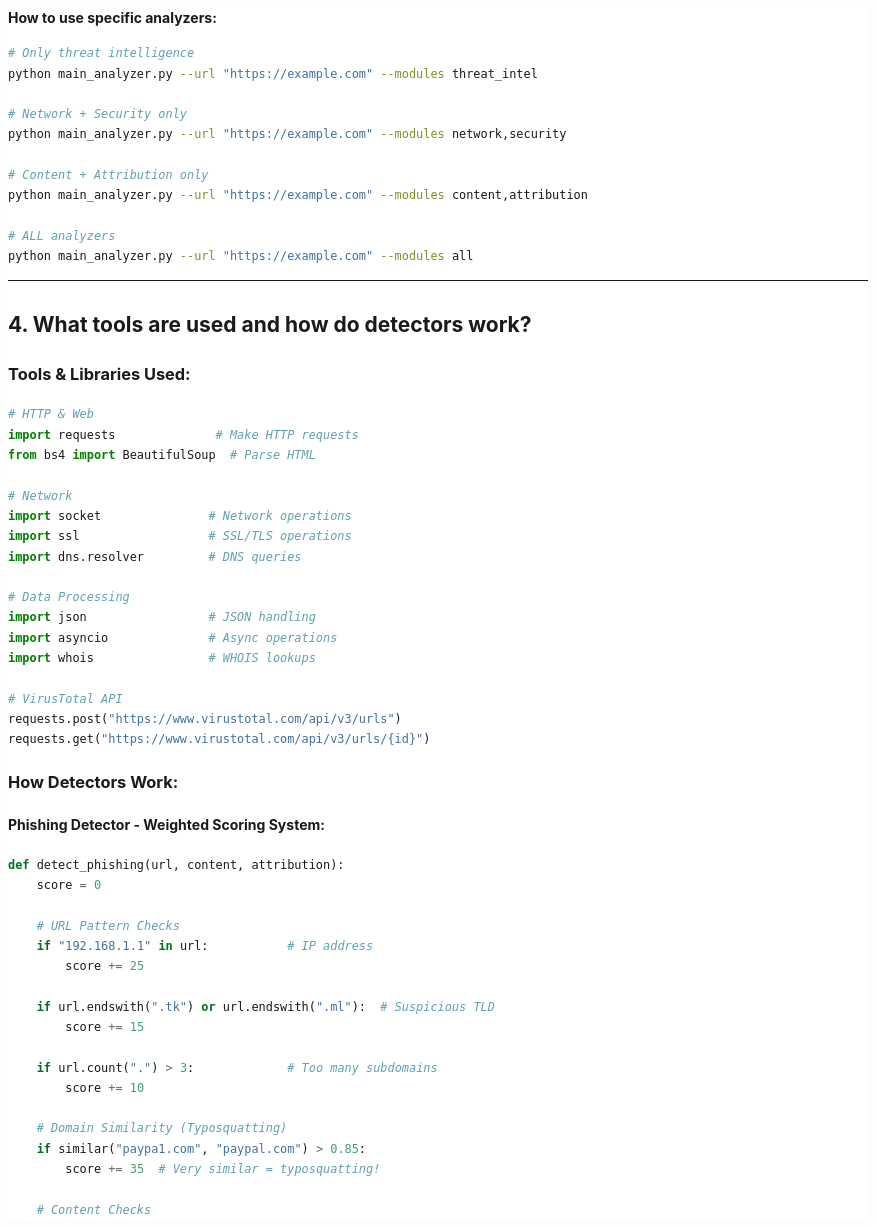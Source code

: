 **How to use specific analyzers:**

```bash
# Only threat intelligence
python main_analyzer.py --url "https://example.com" --modules threat_intel

# Network + Security only
python main_analyzer.py --url "https://example.com" --modules network,security

# Content + Attribution only
python main_analyzer.py --url "https://example.com" --modules content,attribution

# ALL analyzers
python main_analyzer.py --url "https://example.com" --modules all
```

---

## **4. What tools are used and how do detectors work?**

### **Tools & Libraries Used:**

```python
# HTTP & Web
import requests              # Make HTTP requests
from bs4 import BeautifulSoup  # Parse HTML

# Network
import socket               # Network operations
import ssl                  # SSL/TLS operations
import dns.resolver         # DNS queries

# Data Processing
import json                 # JSON handling
import asyncio              # Async operations
import whois                # WHOIS lookups

# VirusTotal API
requests.post("https://www.virustotal.com/api/v3/urls")
requests.get("https://www.virustotal.com/api/v3/urls/{id}")
```

### **How Detectors Work:**

#### **Phishing Detector - Weighted Scoring System:**

```python
def detect_phishing(url, content, attribution):
    score = 0
    
    # URL Pattern Checks
    if "192.168.1.1" in url:           # IP address
        score += 25
    
    if url.endswith(".tk") or url.endswith(".ml"):  # Suspicious TLD
        score += 15
    
    if url.count(".") > 3:             # Too many subdomains
        score += 10
    
    # Domain Similarity (Typosquatting)
    if similar("paypa1.com", "paypal.com") > 0.85:
        score += 35  # Very similar = typosquatting!
    
    # Content Checks
```